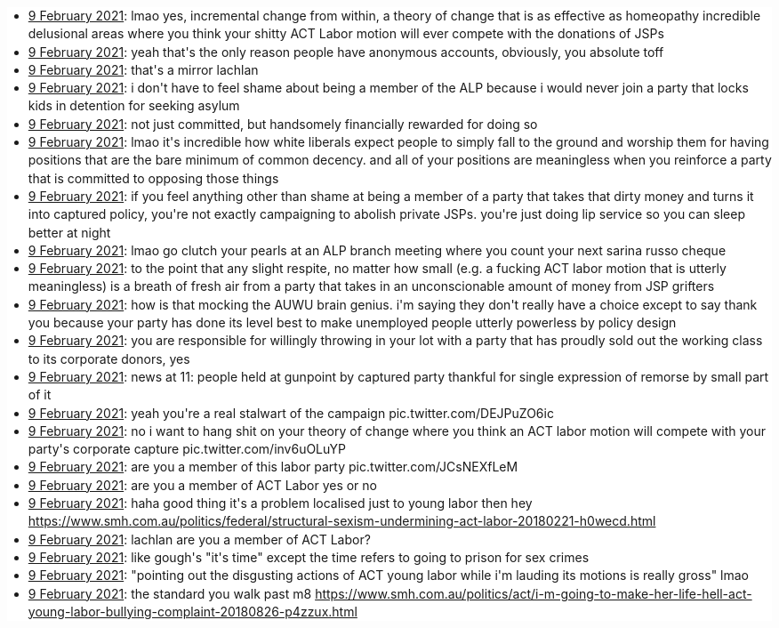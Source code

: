 * [ 9 February 2021](https://web.archive.org/web/20210209132446/https://twitter.com/TrollmanBullcum/status/1359130849476636673): lmao yes, incremental change from within, a theory of change that is as effective as homeopathy  incredible delusional areas where you think your shitty ACT Labor motion will ever compete with the donations of JSPs
* [ 9 February 2021](https://web.archive.org/web/20210209132118/https://twitter.com/TrollmanBullcum/status/1359129751898628096): yeah that's the only reason people have anonymous accounts, obviously, you absolute toff
* [ 9 February 2021](https://web.archive.org/web/20210209132109/https://twitter.com/TrollmanBullcum/status/1359129407915319296): that's a mirror lachlan
* [ 9 February 2021](https://web.archive.org/web/20210209131850/https://twitter.com/TrollmanBullcum/status/1359129059263795202): i don't have to feel shame about being a member of the ALP because i would never join a party that locks kids in detention for seeking asylum
* [ 9 February 2021](https://web.archive.org/web/20210209131436/https://twitter.com/TrollmanBullcum/status/1359128351676329986): not just committed, but handsomely financially rewarded for doing so
* [ 9 February 2021](https://web.archive.org/web/20210209131436/https://twitter.com/TrollmanBullcum/status/1359128351676329986): lmao it's incredible how white liberals expect people to simply fall to the ground and worship them for having positions that are the bare minimum of common decency.  and all of your positions are meaningless when you reinforce a party that is committed to opposing those things
* [ 9 February 2021](https://web.archive.org/web/20210209131344/https://twitter.com/TrollmanBullcum/status/1359127753816113157): if you feel anything other than shame at being a member of a party that takes that dirty money and turns it into captured policy, you're not exactly campaigning to abolish private JSPs. you're just doing lip service so you can sleep better at night
* [ 9 February 2021](https://web.archive.org/web/20210209131117/https://twitter.com/TrollmanBullcum/status/1359127501205721091): lmao go clutch your pearls at an ALP branch meeting where you count your next sarina russo cheque
* [ 9 February 2021](https://web.archive.org/web/20210209130935/https://twitter.com/TrollmanBullcum/status/1359126901709627402): to the point that any slight respite, no matter how small (e.g. a fucking ACT labor motion that is utterly meaningless) is a breath of fresh air from a party that takes in an unconscionable amount of money from JSP grifters
* [ 9 February 2021](https://web.archive.org/web/20210209130935/https://twitter.com/TrollmanBullcum/status/1359126901709627402): how is that mocking the AUWU brain genius. i'm saying they don't really have a choice except to say thank you because your party has done its level best to make unemployed people utterly powerless by policy design
* [ 9 February 2021](https://web.archive.org/web/20210209130601/https://twitter.com/TrollmanBullcum/status/1359126109372047363): you are responsible for willingly throwing in your lot with a party that has proudly sold out the working class to its corporate donors, yes
* [ 9 February 2021](https://web.archive.org/web/20210209130451/https://twitter.com/TrollmanBullcum/status/1359125977855447045): news at 11: people held at gunpoint by captured party thankful for single expression of remorse by small part of it
* [ 9 February 2021](https://web.archive.org/web/20210209130154/https://twitter.com/TrollmanBullcum/status/1359125211988123649): yeah you're a real stalwart of the campaign pic.twitter.com/DEJPuZO6ic
* [ 9 February 2021](https://web.archive.org/web/20210209130106/https://twitter.com/TrollmanBullcum/status/1359124629424513024): no i want to hang shit on your theory of change where you think an ACT labor motion will compete with your party's corporate capture pic.twitter.com/inv6uOLuYP
* [ 9 February 2021](https://web.archive.org/web/20210209125932/https://twitter.com/TrollmanBullcum/status/1359124512877383681): are you a member of this labor party pic.twitter.com/JCsNEXfLeM
* [ 9 February 2021](https://web.archive.org/web/20210209125604/https://twitter.com/TrollmanBullcum/status/1359123675455188992): are you a member of ACT Labor yes or no
* [ 9 February 2021](https://web.archive.org/web/20210209125154/https://twitter.com/TrollmanBullcum/status/1359122705283309568): haha good thing it's a problem localised just to young labor then hey https://www.smh.com.au/politics/federal/structural-sexism-undermining-act-labor-20180221-h0wecd.html
* [ 9 February 2021](https://web.archive.org/web/20210209124909/https://twitter.com/TrollmanBullcum/status/1359121900773937154): lachlan are you a member of ACT Labor?
* [ 9 February 2021](https://web.archive.org/web/20210209124514/https://twitter.com/TrollmanBullcum/status/1359121041239363585): like gough's "it's time" except the time refers to going to prison for sex crimes
* [ 9 February 2021](https://web.archive.org/web/20210209124513/https://twitter.com/TrollmanBullcum/status/1359120688729133059): "pointing out the disgusting actions of ACT young labor while i'm lauding its motions is really gross"  lmao
* [ 9 February 2021](https://web.archive.org/web/20210209122727/https://twitter.com/TrollmanBullcum/status/1359115755069968389): the standard you walk past m8 https://www.smh.com.au/politics/act/i-m-going-to-make-her-life-hell-act-young-labor-bullying-complaint-20180826-p4zzux.html